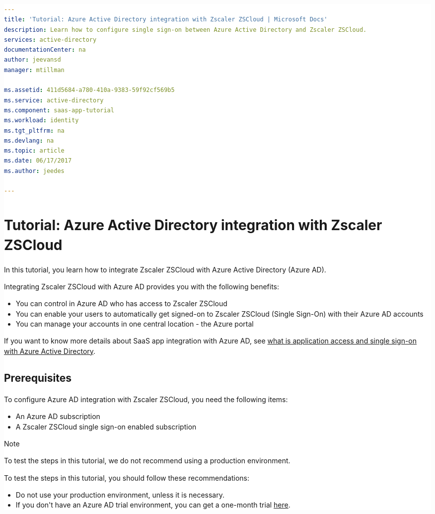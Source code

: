```yaml
---
title: 'Tutorial: Azure Active Directory integration with Zscaler ZSCloud | Microsoft Docs'
description: Learn how to configure single sign-on between Azure Active Directory and Zscaler ZSCloud.
services: active-directory
documentationCenter: na
author: jeevansd
manager: mtillman

ms.assetid: 411d5684-a780-410a-9383-59f92cf569b5
ms.service: active-directory
ms.component: saas-app-tutorial
ms.workload: identity
ms.tgt_pltfrm: na
ms.devlang: na
ms.topic: article
ms.date: 06/17/2017
ms.author: jeedes

---
```

# Tutorial: Azure Active Directory integration with Zscaler ZSCloud

In this tutorial, you learn how to integrate Zscaler ZSCloud with Azure Active Directory (Azure AD).

Integrating Zscaler ZSCloud with Azure AD provides you with the following benefits:

- You can control in Azure AD who has access to Zscaler ZSCloud
- You can enable your users to automatically get signed-on to Zscaler ZSCloud (Single Sign-On) with their Azure AD accounts
- You can manage your accounts in one central location - the Azure portal

If you want to know more details about SaaS app integration with Azure AD, see [what is application access and single sign-on with Azure Active Directory](../manage-apps/what-is-single-sign-on.md).

## Prerequisites

To configure Azure AD integration with Zscaler ZSCloud, you need the following items:

- An Azure AD subscription
- A Zscaler ZSCloud single sign-on enabled subscription

> [!NOTE]
> To test the steps in this tutorial, we do not recommend using a production environment.

To test the steps in this tutorial, you should follow these recommendations:

- Do not use your production environment, unless it is necessary.
- If you don't have an Azure AD trial environment, you can get a one-month trial [here](https://azure.microsoft.com/pricing/free-trial/).


[1]: ./media/zscaler-zscloud-tutorial/tutorial_general_01.png
[2]: ./media/zscaler-zscloud-tutorial/tutorial_general_02.png
[3]: ./media/zscaler-zscloud-tutorial/tutorial_general_03.png
[4]: ./media/zscaler-zscloud-tutorial/tutorial_general_04.png
[100]: ./media/zscaler-zscloud-tutorial/tutorial_general_100.png
[200]: ./media/zscaler-zscloud-tutorial/tutorial_general_200.png
[201]: ./media/zscaler-zscloud-tutorial/tutorial_general_201.png
[202]: ./media/zscaler-zscloud-tutorial/tutorial_general_202.png
[203]: ./media/zscaler-zscloud-tutorial/tutorial_general_203.png